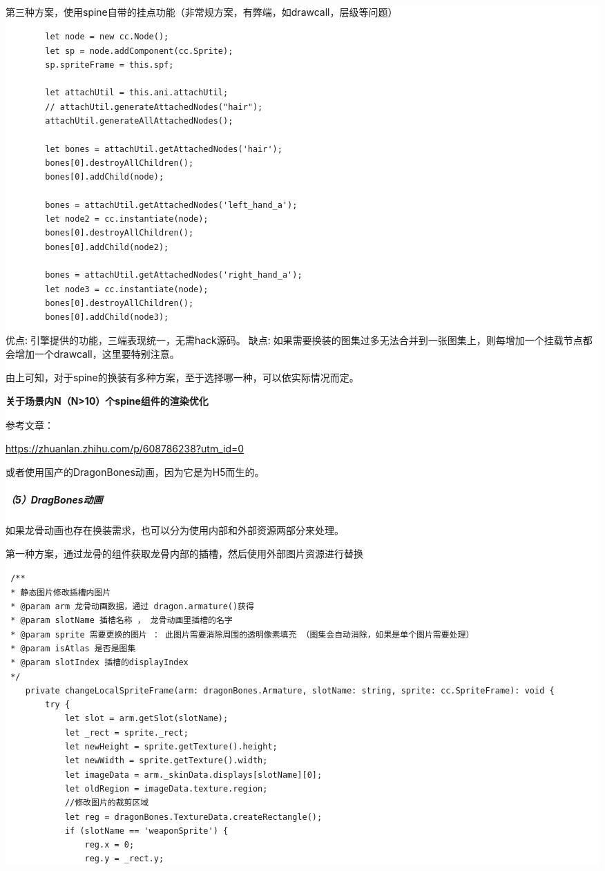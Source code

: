 

第三种方案，使用spine自带的挂点功能（非常规方案，有弊端，如drawcall，层级等问题）

```
        let node = new cc.Node();
        let sp = node.addComponent(cc.Sprite);
        sp.spriteFrame = this.spf;
 
        let attachUtil = this.ani.attachUtil;
        // attachUtil.generateAttachedNodes("hair");
        attachUtil.generateAllAttachedNodes();
 
        let bones = attachUtil.getAttachedNodes('hair');
        bones[0].destroyAllChildren();
        bones[0].addChild(node);
 
        bones = attachUtil.getAttachedNodes('left_hand_a');
        let node2 = cc.instantiate(node);
        bones[0].destroyAllChildren();
        bones[0].addChild(node2);
 
        bones = attachUtil.getAttachedNodes('right_hand_a');
        let node3 = cc.instantiate(node);
        bones[0].destroyAllChildren();
        bones[0].addChild(node3);
```

优点: 引擎提供的功能，三端表现统一，无需hack源码。
缺点: 如果需要换装的图集过多无法合并到一张图集上，则每增加一个挂载节点都会增加一个drawcall，这里要特别注意。

由上可知，对于spine的换装有多种方案，至于选择哪一种，可以依实际情况而定。

**关于场景内N（N>10）个spine组件的渲染优化**

参考文章：

https://zhuanlan.zhihu.com/p/608786238?utm_id=0

或者使用国产的DragonBones动画，因为它是为H5而生的。

##### （5）DragBones动画

如果龙骨动画也存在换装需求，也可以分为使用内部和外部资源两部分来处理。

第一种方案，通过龙骨的组件获取龙骨内部的插槽，然后使用外部图片资源进行替换

```
 /**
 * 静态图片修改插槽内图片
 * @param arm 龙骨动画数据，通过 dragon.armature()获得
 * @param slotName 插槽名称 ， 龙骨动画里插槽的名字
 * @param sprite 需要更换的图片 ： 此图片需要消除周围的透明像素填充 （图集会自动消除，如果是单个图片需要处理）
 * @param isAtlas 是否是图集
 * @param slotIndex 插槽的displayIndex
 */
    private changeLocalSpriteFrame(arm: dragonBones.Armature, slotName: string, sprite: cc.SpriteFrame): void {
        try {
            let slot = arm.getSlot(slotName);
            let _rect = sprite._rect;
            let newHeight = sprite.getTexture().height;
            let newWidth = sprite.getTexture().width;
            let imageData = arm._skinData.displays[slotName][0];
            let oldRegion = imageData.texture.region;
            //修改图片的裁剪区域
            let reg = dragonBones.TextureData.createRectangle();
            if (slotName == 'weaponSprite') {
                reg.x = 0;
                reg.y = _rect.y;
```